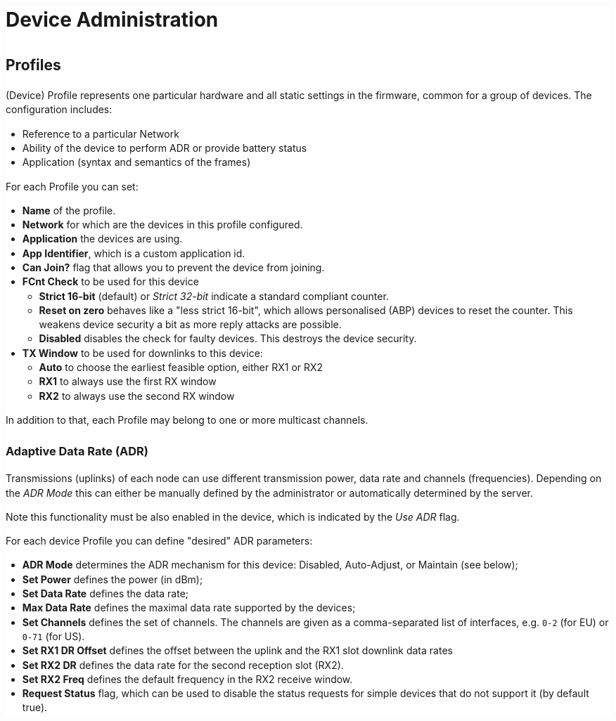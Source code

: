 # Device Administration

## Profiles

(Device) Profile represents one particular hardware and all static settings in the
firmware, common for a group of devices. The configuration includes:
 * Reference to a particular Network
 * Ability of the device to perform ADR or provide battery status
 * Application (syntax and semantics of the frames)

For each Profile you can set:
 - **Name** of the profile.
 - **Network** for which are the devices in this profile configured.
 - **Application** the devices are using.
 - **App Identifier**, which is a custom application id.
 - **Can Join?** flag that allows you to prevent the device from joining.
 - **FCnt Check** to be used for this device
   - **Strict 16-bit** (default) or *Strict 32-bit* indicate a standard compliant counter.
   - **Reset on zero** behaves like a "less strict 16-bit", which allows personalised (ABP)
     devices to reset the counter.
     This weakens device security a bit as more reply attacks are possible.
   - **Disabled** disables the check for faulty devices.
     This destroys the device security.
 - **TX Window** to be used for downlinks to this device:
   - **Auto** to choose the earliest feasible option, either RX1 or RX2
   - **RX1** to always use the first RX window
   - **RX2** to always use the second RX window

In addition to that, each Profile may belong to one or more multicast channels.

### Adaptive Data Rate (ADR)

Transmissions (uplinks) of each node can use different transmission power, data
rate and channels (frequencies). Depending on the *ADR Mode* this can either be
manually defined by the administrator or automatically determined by the server.

Note this functionality must be also enabled in the device, which is indicated
by the *Use ADR* flag.

For each device Profile you can define "desired" ADR parameters:
 - **ADR Mode** determines the ADR mechanism for this device: Disabled, Auto-Adjust,
   or Maintain (see below);
 - **Set Power** defines the power (in dBm);
 - **Set Data Rate** defines the data rate;
 - **Max Data Rate** defines the maximal data rate supported by the devices;
 - **Set Channels** defines the set of channels. The channels are given
   as a comma-separated list of interfaces, e.g. `0-2` (for EU) or `0-71` (for US).
 - **Set RX1 DR Offset** defines the offset between the uplink and the RX1 slot
   downlink data rates
 - **Set RX2 DR** defines the data rate for the second reception slot (RX2).
 - **Set RX2 Freq** defines the default frequency in the RX2 receive window.
 - **Request Status** flag, which can be used to disable the status requests for
   simple devices that do not support it (by default true).
